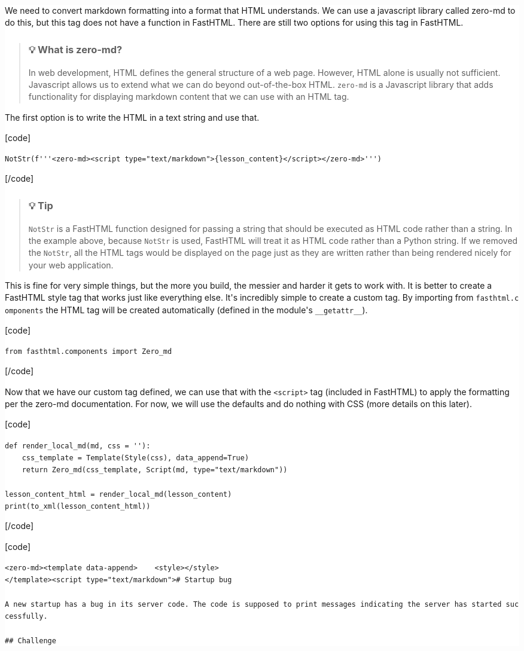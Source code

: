 We need to convert markdown formatting into a format that HTML understands. We can use a javascript library called zero-md to do this, but this tag does not have a function in FastHTML. There are still two options for using this tag in FastHTML.

> ### 💡 What is zero-md?
>
> In web development, HTML defines the general structure of a web page. However, HTML alone is usually not sufficient. Javascript allows us to extend what we can do beyond out-of-the-box HTML. `zero-md` is a Javascript library that adds functionality for displaying markdown content that we can use with an HTML tag.

The first option is to write the HTML in a text string and use that.

[code]

    NotStr(f'''<zero-md><script type="text/markdown">{lesson_content}</script></zero-md>''')
    
[/code]

> ### 💡 Tip
>
> `NotStr` is a FastHTML function designed for passing a string that should be executed as HTML code rather than a string. In the example above, because `NotStr` is used, FastHTML will treat it as HTML code rather than a Python string. If we removed the `NotStr`, all the HTML tags would be displayed on the page just as they are written rather than being rendered nicely for your web application.

This is fine for very simple things, but the more you build, the messier and harder it gets to work with. It is better to create a FastHTML style tag that works just like everything else. It's incredibly simple to create a custom tag. By importing from `fasthtml.components` the HTML tag will be created automatically (defined in the module's `__getattr__`).

[code]

    from fasthtml.components import Zero_md
[/code]

Now that we have our custom tag defined, we can use that with the `<script>` tag (included in FastHTML) to apply the formatting per the zero-md documentation. For now, we will use the defaults and do nothing with CSS (more details on this later).

[code]

    def render_local_md(md, css = ''):
        css_template = Template(Style(css), data_append=True)
        return Zero_md(css_template, Script(md, type="text/markdown"))
    
    lesson_content_html = render_local_md(lesson_content)
    print(to_xml(lesson_content_html))
[/code]

[code]

    <zero-md><template data-append>    <style></style>
    </template><script type="text/markdown"># Startup bug
    
    A new startup has a bug in its server code. The code is supposed to print messages indicating the server has started successfully.
    
    ## Challenge
    